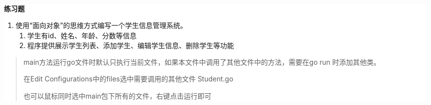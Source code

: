 **练习题**

1. 使用“面向对象”的思维方式编写一个学生信息管理系统。 
   1. 学生有id、姓名、年龄、分数等信息
   2. 程序提供展示学生列表、添加学生、编辑学生信息、删除学生等功能

> main方法运行go文件时默认只执行当前文件，如果本文件中调用了其他文件中的方法，需要在go run 时添加其他类。
>
> 在Edit Configurations中的files选中需要调用的其他文件 Student.go
>
> 也可以鼠标同时选中main包下所有的文件，右键点击运行即可

